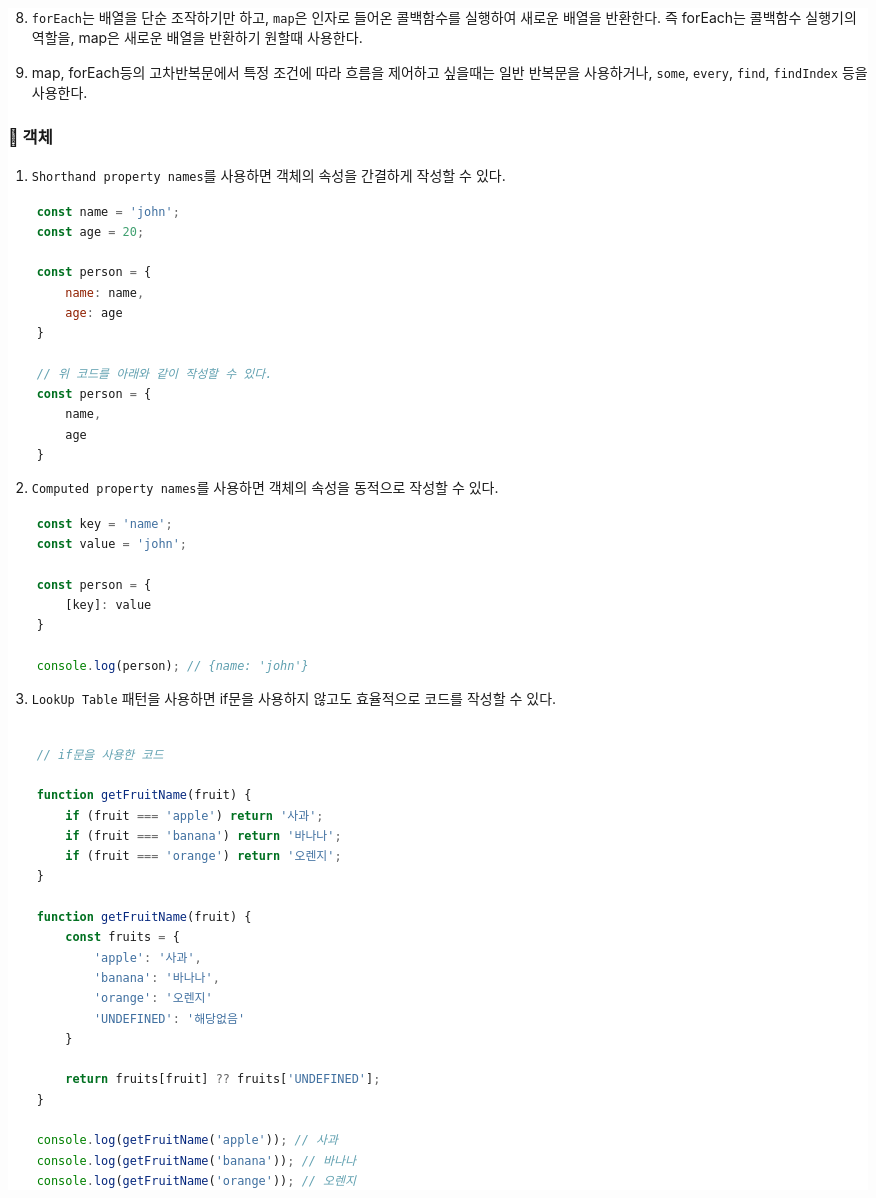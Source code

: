 
8. `forEach`는 배열을 단순 조작하기만 하고, `map`은 인자로 들어온 콜백함수를 실행하여 새로운 배열을 반환한다. 즉 forEach는 콜백함수 실행기의 역할을, map은 새로운 배열을 반환하기 원할때 사용한다.

9. map, forEach등의 고차반복문에서 특정 조건에 따라 흐름을 제어하고 싶을때는 일반 반복문을 사용하거나, `some`, `every`, `find`, `findIndex` 등을 사용한다.



### 📌 객체


1. `Shorthand property names`를 사용하면 객체의 속성을 간결하게 작성할 수 있다.

```js
    const name = 'john';
    const age = 20;

    const person = {
        name: name,
        age: age
    }

    // 위 코드를 아래와 같이 작성할 수 있다.
    const person = {
        name,
        age
    }
```

2. `Computed property names`를 사용하면 객체의 속성을 동적으로 작성할 수 있다.

```js
    const key = 'name';
    const value = 'john';

    const person = {
        [key]: value
    }

    console.log(person); // {name: 'john'}
```

3. `LookUp Table` 패턴을 사용하면 if문을 사용하지 않고도 효율적으로 코드를 작성할 수 있다.

```js

    // if문을 사용한 코드

    function getFruitName(fruit) {
        if (fruit === 'apple') return '사과';
        if (fruit === 'banana') return '바나나';
        if (fruit === 'orange') return '오렌지';
    }

    function getFruitName(fruit) {
        const fruits = {
            'apple': '사과',
            'banana': '바나나',
            'orange': '오렌지'
            'UNDEFINED': '해당없음'
        }

        return fruits[fruit] ?? fruits['UNDEFINED'];
    }

    console.log(getFruitName('apple')); // 사과
    console.log(getFruitName('banana')); // 바나나
    console.log(getFruitName('orange')); // 오렌지
```